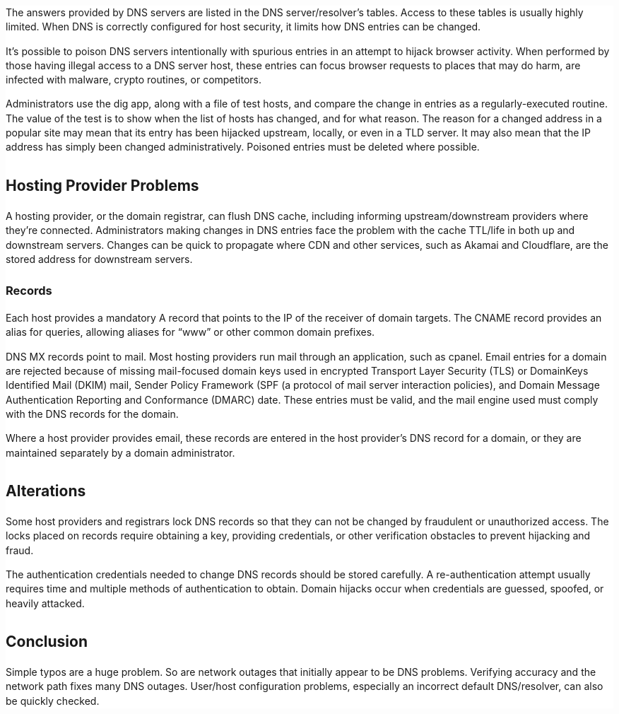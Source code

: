The answers provided by DNS servers are listed in the DNS server/resolver’s tables. Access to these tables is usually highly limited. When DNS is correctly configured for host security, it limits how DNS entries can be changed.

It’s possible to poison DNS servers intentionally with spurious entries in an attempt to hijack browser activity. When performed by those having illegal access to a DNS server host, these entries can focus browser requests to places that may do harm, are infected with malware, crypto routines, or competitors.

Administrators use the dig app, along with a file of test hosts, and compare the change in entries as a regularly-executed routine. The value of the test is to show when the list of hosts has changed, and for what reason. The reason for a changed address in a popular site may mean that its entry has been hijacked upstream, locally, or even in a TLD server. It may also mean that the IP address has simply been changed administratively. Poisoned entries must be deleted where possible.

## Hosting Provider Problems

A hosting provider, or the domain registrar, can flush DNS cache, including informing upstream/downstream providers where they’re connected. Administrators making changes in DNS entries face the problem with the cache TTL/life in both up and downstream servers. Changes can be quick to propagate where CDN and other services, such as Akamai and Cloudflare, are the stored address for downstream servers.

### Records

Each host provides a mandatory A record that points to the IP of the receiver of domain targets. The CNAME record provides an alias for queries, allowing aliases for “www” or other common domain prefixes.

DNS MX records point to mail. Most hosting providers run mail through an application, such as cpanel. Email entries for a domain are rejected because of missing mail-focused domain keys used in encrypted Transport Layer Security (TLS) or DomainKeys Identified Mail (DKIM) mail, Sender Policy Framework (SPF (a protocol of mail server interaction policies), and Domain Message Authentication Reporting and Conformance (DMARC) date. These entries must be valid, and the mail engine used must comply with the DNS records for the domain.

Where a host provider provides email, these records are entered in the host provider’s DNS record for a domain, or they are maintained separately by a domain administrator.

## Alterations

Some host providers and registrars lock DNS records so that they can not be changed by fraudulent or unauthorized access. The locks placed on records require obtaining a key, providing credentials, or other verification obstacles to prevent hijacking and fraud.

The authentication credentials needed to change DNS records should be stored carefully. A re-authentication attempt usually requires time and multiple methods of authentication to obtain. Domain hijacks occur when credentials are guessed, spoofed, or heavily attacked.

## Conclusion

Simple typos are a huge problem. So are network outages that initially appear to be DNS problems. Verifying accuracy and the network path fixes many DNS outages. User/host configuration problems, especially an incorrect default DNS/resolver, can also be quickly checked.
